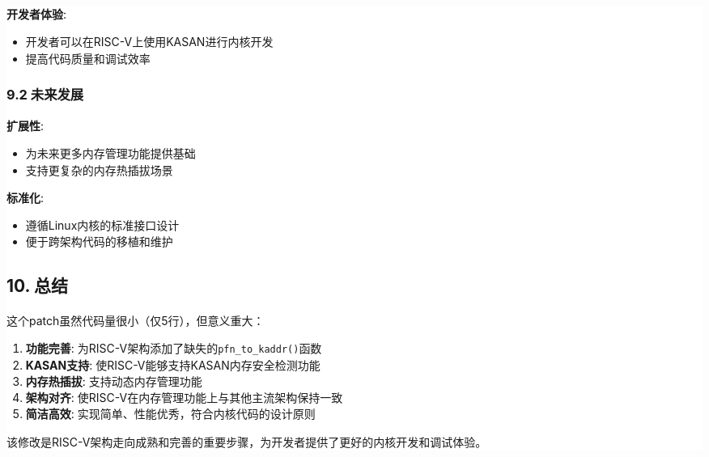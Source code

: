 **开发者体验**:
- 开发者可以在RISC-V上使用KASAN进行内核开发
- 提高代码质量和调试效率

### 9.2 未来发展

**扩展性**:
- 为未来更多内存管理功能提供基础
- 支持更复杂的内存热插拔场景

**标准化**:
- 遵循Linux内核的标准接口设计
- 便于跨架构代码的移植和维护

## 10. 总结

这个patch虽然代码量很小（仅5行），但意义重大：

1. **功能完善**: 为RISC-V架构添加了缺失的`pfn_to_kaddr()`函数
2. **KASAN支持**: 使RISC-V能够支持KASAN内存安全检测功能
3. **内存热插拔**: 支持动态内存管理功能
4. **架构对齐**: 使RISC-V在内存管理功能上与其他主流架构保持一致
5. **简洁高效**: 实现简单、性能优秀，符合内核代码的设计原则

该修改是RISC-V架构走向成熟和完善的重要步骤，为开发者提供了更好的内核开发和调试体验。